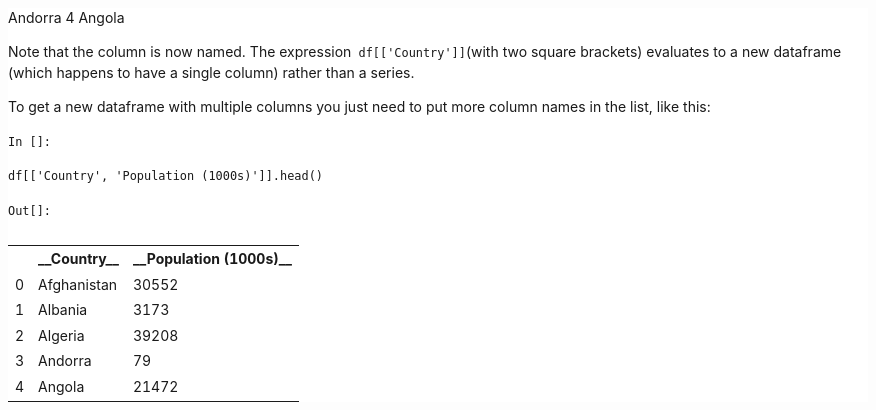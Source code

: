 <td class="highlight_" rowspan="" colspan="">Andorra</td>
</tr>
<tr>
<td class="highlight_" rowspan="" colspan="">4</td>
<td class="highlight_" rowspan="" colspan="">Angola</td>
</tr>
</tbody>
</table>

Note that the column is now named. The expression`` df[['Country']]``(with two square brackets) evaluates to a new dataframe (which happens to have a single column) rather than a series.

To get a new dataframe with multiple columns you just need to put more column names in the list, like this:

``In []:``

`df[['Country', 'Population (1000s)']].head()`

``Out[]:``
<table xmlns:str="http://exslt.org/strings">
<caption></caption>
<tbody>
<tr>
<th> </th>
<th>__Country__</th>
<th>__Population (1000s)__</th>
</tr>
<tr>
<td class="highlight_" rowspan="" colspan="">0</td>
<td class="highlight_" rowspan="" colspan="">Afghanistan</td>
<td class="highlight_" rowspan="" colspan="">30552</td>
</tr>
<tr>
<td class="highlight_" rowspan="" colspan="">1</td>
<td class="highlight_" rowspan="" colspan="">Albania</td>
<td class="highlight_" rowspan="" colspan="">3173</td>
</tr>
<tr>
<td class="highlight_" rowspan="" colspan="">2</td>
<td class="highlight_" rowspan="" colspan="">Algeria</td>
<td class="highlight_" rowspan="" colspan="">39208</td>
</tr>
<tr>
<td class="highlight_" rowspan="" colspan="">3</td>
<td class="highlight_" rowspan="" colspan="">Andorra</td>
<td class="highlight_" rowspan="" colspan="">79</td>
</tr>
<tr>
<td class="highlight_" rowspan="" colspan="">4</td>
<td class="highlight_" rowspan="" colspan="">Angola</td>
<td class="highlight_" rowspan="" colspan="">21472</td>
</tr>
</tbody>
</table>
